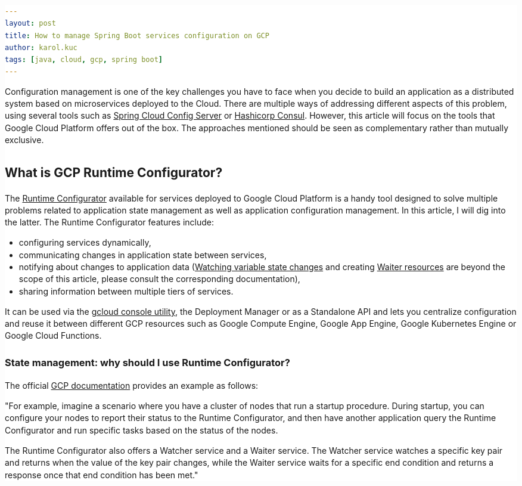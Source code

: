 ```yaml
---
layout: post
title: How to manage Spring Boot services configuration on GCP
author: karol.kuc
tags: [java, cloud, gcp, spring boot]
---
```


Configuration management is one of the key challenges you have to face when you decide to build an application as a distributed system based on microservices
deployed to the Cloud. There are multiple ways of addressing different aspects of this problem, using several tools such as [Spring Cloud Config Server](https://cloud.spring.io/spring-cloud-config/reference/html/)
or [Hashicorp Consul](https://cloud.spring.io/spring-cloud-consul/reference/html/). However, this article will focus on the tools that Google Cloud Platform offers
out of the box. The approaches mentioned should be seen as complementary rather than mutually exclusive.


## What is GCP Runtime Configurator?
The [Runtime Configurator](https://cloud.google.com/deployment-manager/runtime-configurator/) available for services deployed to Google Cloud Platform is a handy tool designed to solve multiple problems
related to application state management as well as application configuration management. In this article, I will dig into the latter. The Runtime Configurator features include:
* configuring services dynamically,
* communicating changes in application state between services,
* notifying about changes to application data ([Watching variable state changes](https://cloud.google.com/deployment-manager/runtime-configurator/watching-a-variable)
and creating [Waiter resources](https://cloud.google.com/deployment-manager/runtime-configurator/creating-a-waiter)
are beyond the scope of this article, please consult the corresponding documentation),
* sharing information between multiple tiers of services.

It can be used via the [gcloud console utility](https://cloud.google.com/sdk/gcloud/), the Deployment Manager or as a Standalone API and lets you centralize
configuration and reuse it between different GCP resources such as
Google Compute Engine, Google App Engine, Google Kubernetes Engine or Google Cloud Functions.

### State management: why should I use Runtime Configurator?

The official [GCP documentation](https://cloud.google.com/deployment-manager/runtime-configurator/) provides an example as follows:

"For example, imagine a scenario where you have a cluster of nodes that run
a startup procedure. During startup, you can configure your nodes to report their status
to the Runtime Configurator, and then have another application query the Runtime Configurator and run specific tasks based on the status of the nodes.

The Runtime Configurator also offers a Watcher service and a Waiter service. The Watcher service watches a specific key pair
and returns when the value of the key pair changes, while the Waiter service waits for a specific end condition and returns a response once that end condition has been met."
